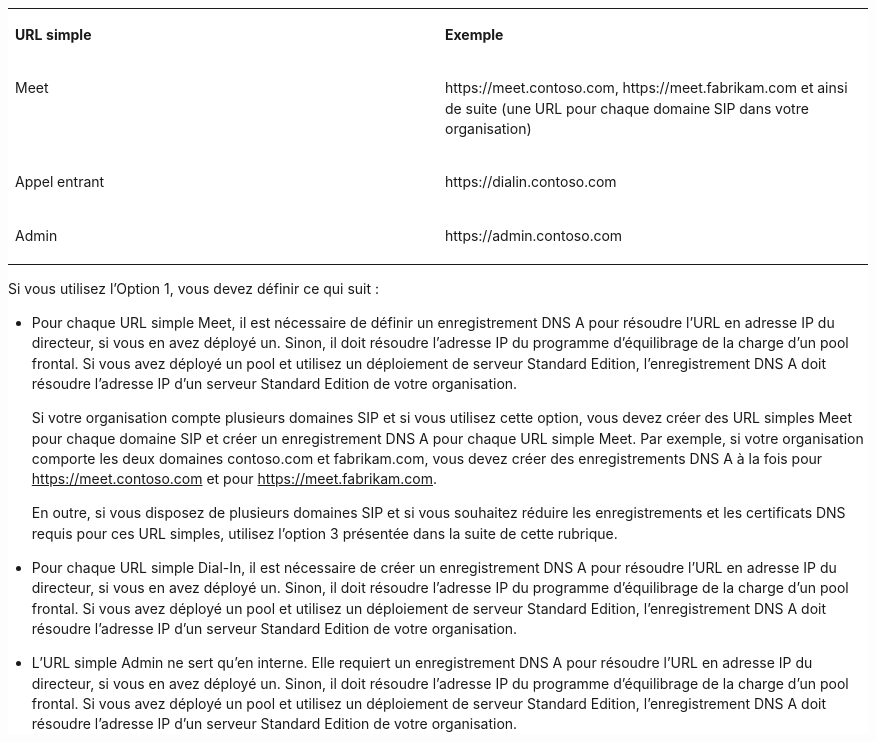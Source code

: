<table>
<colgroup>
<col style="width: 50%" />
<col style="width: 50%" />
</colgroup>
<tbody>
<tr class="odd">
<td><p><strong>URL simple</strong></p></td>
<td><p><strong>Exemple</strong></p></td>
</tr>
<tr class="even">
<td><p>Meet</p></td>
<td><p>https://meet.contoso.com, https://meet.fabrikam.com et ainsi de suite (une URL pour chaque domaine SIP dans votre organisation)</p></td>
</tr>
<tr class="odd">
<td><p>Appel entrant</p></td>
<td><p>https://dialin.contoso.com</p></td>
</tr>
<tr class="even">
<td><p>Admin</p></td>
<td><p>https://admin.contoso.com</p></td>
</tr>
</tbody>
</table>


Si vous utilisez l’Option 1, vous devez définir ce qui suit :

  - Pour chaque URL simple Meet, il est nécessaire de définir un enregistrement DNS A pour résoudre l’URL en adresse IP du directeur, si vous en avez déployé un. Sinon, il doit résoudre l’adresse IP du programme d’équilibrage de la charge d’un pool frontal. Si vous avez déployé un pool et utilisez un déploiement de serveur Standard Edition, l’enregistrement DNS A doit résoudre l’adresse IP d’un serveur Standard Edition de votre organisation.
    
    Si votre organisation compte plusieurs domaines SIP et si vous utilisez cette option, vous devez créer des URL simples Meet pour chaque domaine SIP et créer un enregistrement DNS A pour chaque URL simple Meet. Par exemple, si votre organisation comporte les deux domaines contoso.com et fabrikam.com, vous devez créer des enregistrements DNS A à la fois pour https://meet.contoso.com et pour https://meet.fabrikam.com.
    
    En outre, si vous disposez de plusieurs domaines SIP et si vous souhaitez réduire les enregistrements et les certificats DNS requis pour ces URL simples, utilisez l’option 3 présentée dans la suite de cette rubrique.

  - Pour chaque URL simple Dial-In, il est nécessaire de créer un enregistrement DNS A pour résoudre l’URL en adresse IP du directeur, si vous en avez déployé un. Sinon, il doit résoudre l’adresse IP du programme d’équilibrage de la charge d’un pool frontal. Si vous avez déployé un pool et utilisez un déploiement de serveur Standard Edition, l’enregistrement DNS A doit résoudre l’adresse IP d’un serveur Standard Edition de votre organisation.

  - L’URL simple Admin ne sert qu’en interne. Elle requiert un enregistrement DNS A pour résoudre l’URL en adresse IP du directeur, si vous en avez déployé un. Sinon, il doit résoudre l’adresse IP du programme d’équilibrage de la charge d’un pool frontal. Si vous avez déployé un pool et utilisez un déploiement de serveur Standard Edition, l’enregistrement DNS A doit résoudre l’adresse IP d’un serveur Standard Edition de votre organisation.
